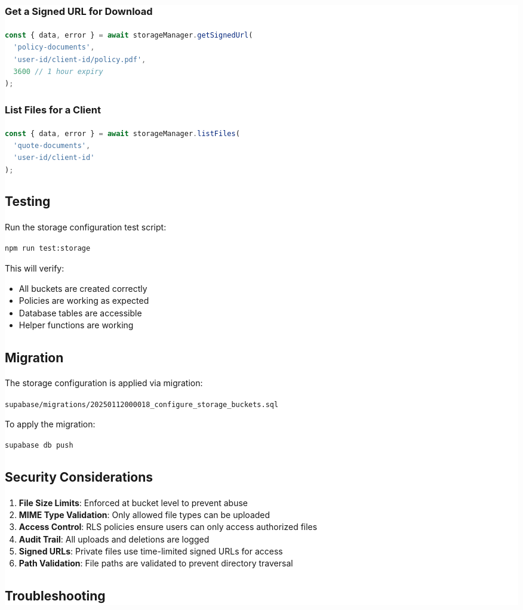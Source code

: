 ### Get a Signed URL for Download
```typescript
const { data, error } = await storageManager.getSignedUrl(
  'policy-documents',
  'user-id/client-id/policy.pdf',
  3600 // 1 hour expiry
);
```

### List Files for a Client
```typescript
const { data, error } = await storageManager.listFiles(
  'quote-documents',
  'user-id/client-id'
);
```

## Testing

Run the storage configuration test script:

```bash
npm run test:storage
```

This will verify:
- All buckets are created correctly
- Policies are working as expected
- Database tables are accessible
- Helper functions are working

## Migration

The storage configuration is applied via migration:
```
supabase/migrations/20250112000018_configure_storage_buckets.sql
```

To apply the migration:
```bash
supabase db push
```

## Security Considerations

1. **File Size Limits**: Enforced at bucket level to prevent abuse
2. **MIME Type Validation**: Only allowed file types can be uploaded
3. **Access Control**: RLS policies ensure users can only access authorized files
4. **Audit Trail**: All uploads and deletions are logged
5. **Signed URLs**: Private files use time-limited signed URLs for access
6. **Path Validation**: File paths are validated to prevent directory traversal

## Troubleshooting

